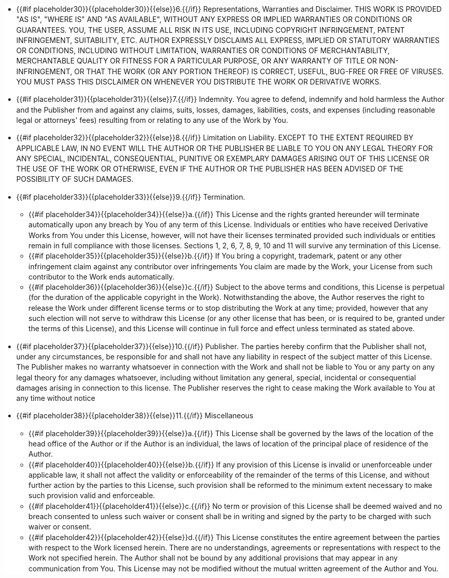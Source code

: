 * {{#if placeholder30}}{{placeholder30}}{{else}}6.{{/if}} Representations, Warranties and Disclaimer. THIS WORK IS PROVIDED &quot;AS IS&quot;, &quot;WHERE IS&quot; AND &quot;AS AVAILABLE&quot;, WITHOUT ANY EXPRESS OR IMPLIED WARRANTIES OR CONDITIONS OR GUARANTEES. YOU, THE USER, ASSUME ALL RISK IN ITS USE, INCLUDING COPYRIGHT INFRINGEMENT, PATENT INFRINGEMENT, SUITABILITY, ETC. AUTHOR EXPRESSLY DISCLAIMS ALL EXPRESS, IMPLIED OR STATUTORY WARRANTIES OR CONDITIONS, INCLUDING WITHOUT LIMITATION, WARRANTIES OR CONDITIONS OF MERCHANTABILITY, MERCHANTABLE QUALITY OR FITNESS FOR A PARTICULAR PURPOSE, OR ANY WARRANTY OF TITLE OR NON-INFRINGEMENT, OR THAT THE WORK (OR ANY PORTION THEREOF) IS CORRECT, USEFUL, BUG-FREE OR FREE OF VIRUSES. YOU MUST PASS THIS DISCLAIMER ON WHENEVER YOU DISTRIBUTE THE WORK OR DERIVATIVE WORKS.
* {{#if placeholder31}}{{placeholder31}}{{else}}7.{{/if}} Indemnity. You agree to defend, indemnify and hold harmless the Author and the Publisher from and against any claims, suits, losses, damages, liabilities, costs, and expenses (including reasonable legal or attorneys' fees) resulting from or relating to any use of the Work by You.
* {{#if placeholder32}}{{placeholder32}}{{else}}8.{{/if}} Limitation on Liability. EXCEPT TO THE EXTENT REQUIRED BY APPLICABLE LAW, IN NO EVENT WILL THE AUTHOR OR THE PUBLISHER BE LIABLE TO YOU ON ANY LEGAL THEORY FOR ANY SPECIAL, INCIDENTAL, CONSEQUENTIAL, PUNITIVE OR EXEMPLARY DAMAGES ARISING OUT OF THIS LICENSE OR THE USE OF THE WORK OR OTHERWISE, EVEN IF THE AUTHOR OR THE PUBLISHER HAS BEEN ADVISED OF THE POSSIBILITY OF SUCH DAMAGES.
* {{#if placeholder33}}{{placeholder33}}{{else}}9.{{/if}} Termination.
  * {{#if placeholder34}}{{placeholder34}}{{else}}a.{{/if}} This License and the rights granted hereunder will terminate automatically upon any breach by You of any term of this License. Individuals or entities who have received Derivative Works from You under this License, however, will not have their licenses terminated provided such individuals or entities remain in full compliance with those licenses. Sections 1, 2, 6, 7, 8, 9, 10 and 11 will survive any termination of this License.
  * {{#if placeholder35}}{{placeholder35}}{{else}}b.{{/if}} If You bring a copyright, trademark, patent or any other infringement claim against any contributor over infringements You claim are made by the Work, your License from such contributor to the Work ends automatically.
  * {{#if placeholder36}}{{placeholder36}}{{else}}c.{{/if}} Subject to the above terms and conditions, this License is perpetual (for the duration of the applicable copyright in the Work). Notwithstanding the above, the Author reserves the right to release the Work under different license terms or to stop distributing the Work at any time; provided, however that any such election will not serve to withdraw this License (or any other license that has been, or is required to be, granted under the terms of this License), and this License will continue in full force and effect unless terminated as stated above.

* {{#if placeholder37}}{{placeholder37}}{{else}}10.{{/if}} Publisher. The parties hereby confirm that the Publisher shall not, under any circumstances, be responsible for and shall not have any liability in respect of the subject matter of this License. The Publisher makes no warranty whatsoever in connection with the Work and shall not be liable to You or any party on any legal theory for any damages whatsoever, including without limitation any general, special, incidental or consequential damages arising in connection to this license. The Publisher reserves the right to cease making the Work available to You at any time without notice
* {{#if placeholder38}}{{placeholder38}}{{else}}11.{{/if}} Miscellaneous
  * {{#if placeholder39}}{{placeholder39}}{{else}}a.{{/if}} This License shall be governed by the laws of the location of the head office of the Author or if the Author is an individual, the laws of location of the principal place of residence of the Author.
  * {{#if placeholder40}}{{placeholder40}}{{else}}b.{{/if}} If any provision of this License is invalid or unenforceable under applicable law, it shall not affect the validity or enforceability of the remainder of the terms of this License, and without further action by the parties to this License, such provision shall be reformed to the minimum extent necessary to make such provision valid and enforceable.
  * {{#if placeholder41}}{{placeholder41}}{{else}}c.{{/if}} No term or provision of this License shall be deemed waived and no breach consented to unless such waiver or consent shall be in writing and signed by the party to be charged with such waiver or consent.
  * {{#if placeholder42}}{{placeholder42}}{{else}}d.{{/if}} This License constitutes the entire agreement between the parties with respect to the Work licensed herein. There are no understandings, agreements or representations with respect to the Work not specified herein. The Author shall not be bound by any additional provisions that may appear in any communication from You. This License may not be modified without the mutual written agreement of the Author and You.